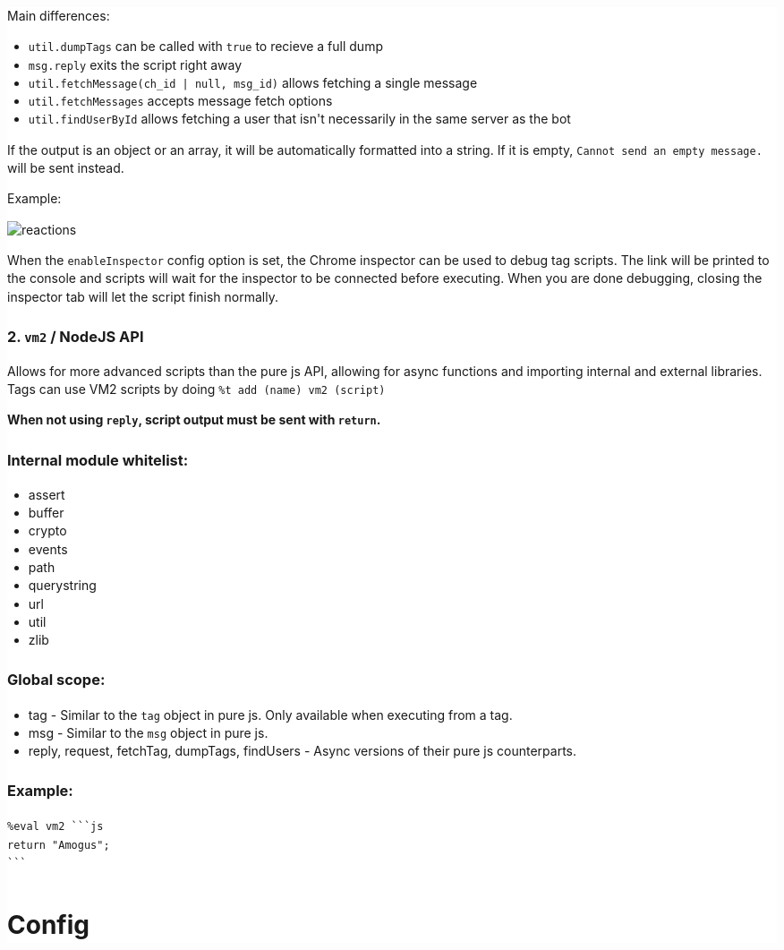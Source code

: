 Main differences:

- `util.dumpTags` can be called with `true` to recieve a full dump
- `msg.reply` exits the script right away
- `util.fetchMessage(ch_id | null, msg_id)` allows fetching a single message
- `util.fetchMessages` accepts message fetch options
- `util.findUserById` allows fetching a user that isn't necessarily in the same server as the bot

If the output is an object or an array, it will be automatically formatted into a string.
If it is empty, `Cannot send an empty message.` will be sent instead.

Example:

<img src="./assets/firefox_jeZ2rL701m.png" alt="reactions">

When the `enableInspector` config option is set, the Chrome inspector can be used to debug tag scripts. The link will be printed to the console and scripts will wait for the inspector to be connected before executing. When you are done debugging, closing the inspector tab will let the script finish normally.

### 2. `vm2` / NodeJS API

Allows for more advanced scripts than the pure js API, allowing for async functions and importing internal and external libraries.
Tags can use VM2 scripts by doing `%t add (name) vm2 (script)`

**When not using `reply`, script output must be sent with `return`.**

### Internal module whitelist:

- assert
- buffer
- crypto
- events
- path
- querystring
- url
- util
- zlib

### Global scope:

- tag - Similar to the `tag` object in pure js. Only available when executing from a tag.
- msg - Similar to the `msg` object in pure js.
- reply, request, fetchTag, dumpTags, findUsers - Async versions of their pure js counterparts.

### Example:

    %eval vm2 ```js
    return "Amogus";
    ```

# Config
